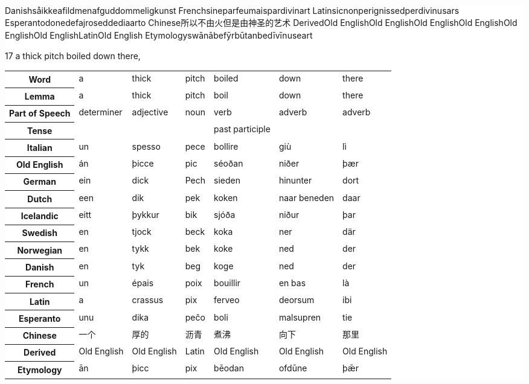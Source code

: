 <tr><th>Danish</th><td>så</td><td>ikke</td><td>af</td><td>ild</td><td>men</td><td>af</td><td>guddommelig</td><td>kunst</td></tr>
<tr><th>French</th><td>si</td><td>ne</td><td>par</td><td>feu</td><td>mais</td><td>par</td><td>divin</td><td>art</td></tr>
<tr><th>Latin</th><td>sic</td><td>non</td><td>per</td><td>ignis</td><td>sed</td><td>per</td><td>divinus</td><td>ars</td></tr>
<tr><th>Esperanto</th><td>do</td><td>ne</td><td>de</td><td>fajro</td><td>sed</td><td>de</td><td>dia</td><td>arto</td></tr>
<tr><th>Chinese</th><td>所以</td><td>不</td><td>由</td><td>火</td><td>但是</td><td>由</td><td>神圣的</td><td>艺术</td></tr>
<tr><th>Derived</th><td>Old English</td><td>Old English</td><td>Old English</td><td>Old English</td><td>Old English</td><td>Old English</td><td>Latin</td><td>Old English</td></tr>
<tr><th>Etymology</th><td>swā</td><td>nā</td><td>be</td><td>fȳr</td><td>būtan</td><td>be</td><td>dīvīnus</td><td>eart</td></tr>
</table>

17 a thick pitch boiled down there,

<table>
<tr><th>Word</th><td>a</td><td>thick</td><td>pitch</td><td>boiled</td><td>down</td><td>there</td></tr>
<tr><th>Lemma</th><td>a</td><td>thick</td><td>pitch</td><td>boil</td><td>down</td><td>there</td></tr>
<tr><th>Part of Speech</th><td>determiner</td><td>adjective</td><td>noun</td><td>verb</td><td>adverb</td><td>adverb</td></tr>
<tr><th>Tense</th><td></td><td></td><td></td><td>past participle</td><td></td><td></td></tr>
<tr><th>Italian</th><td>un</td><td>spesso</td><td>pece</td><td>bollire</td><td>giù</td><td>lì</td></tr>
<tr><th>Old English</th><td>án</td><td>þicce</td><td>pic</td><td>séoðan</td><td>niðer</td><td>þær</td></tr>
<tr><th>German</th><td>ein</td><td>dick</td><td>Pech</td><td>sieden</td><td>hinunter</td><td>dort</td></tr>
<tr><th>Dutch</th><td>een</td><td>dik</td><td>pek</td><td>koken</td><td>naar beneden</td><td>daar</td></tr>
<tr><th>Icelandic</th><td>eitt</td><td>þykkur</td><td>bik</td><td>sjóða</td><td>niður</td><td>þar</td></tr>
<tr><th>Swedish</th><td>en</td><td>tjock</td><td>beck</td><td>koka</td><td>ner</td><td>där</td></tr>
<tr><th>Norwegian</th><td>en</td><td>tykk</td><td>bek</td><td>koke</td><td>ned</td><td>der</td></tr>
<tr><th>Danish</th><td>en</td><td>tyk</td><td>beg</td><td>koge</td><td>ned</td><td>der</td></tr>
<tr><th>French</th><td>un</td><td>épais</td><td>poix</td><td>bouillir</td><td>en bas</td><td>là</td></tr>
<tr><th>Latin</th><td>a</td><td>crassus</td><td>pix</td><td>ferveo</td><td>deorsum</td><td>ibi</td></tr>
<tr><th>Esperanto</th><td>unu</td><td>dika</td><td>peĉo</td><td>boli</td><td>malsupren</td><td>tie</td></tr>
<tr><th>Chinese</th><td>一个</td><td>厚的</td><td>沥青</td><td>煮沸</td><td>向下</td><td>那里</td></tr>
<tr><th>Derived</th><td>Old English</td><td>Old English</td><td>Latin</td><td>Old English</td><td>Old English</td><td>Old English</td></tr>
<tr><th>Etymology</th><td>ān</td><td>þicc</td><td>pix</td><td>bēodan</td><td>ofdūne</td><td>þǣr</td></tr>
</table>
